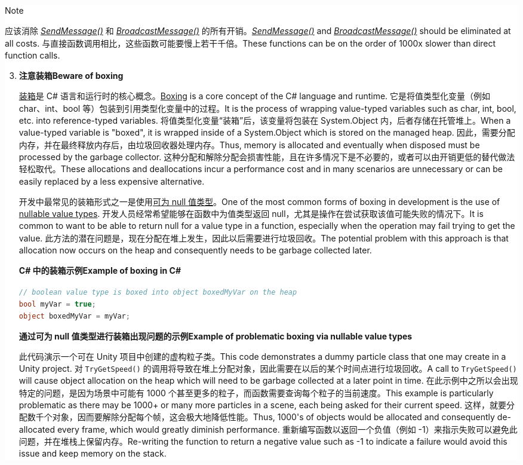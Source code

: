 >[!NOTE]
> <span data-ttu-id="8be6f-142">应该消除 *[SendMessage()](https://docs.unity3d.com/ScriptReference/GameObject.SendMessage.html)* 和 *[BroadcastMessage()](https://docs.unity3d.com/ScriptReference/GameObject.BroadcastMessage.html)* 的所有开销。</span><span class="sxs-lookup"><span data-stu-id="8be6f-142">*[SendMessage()](https://docs.unity3d.com/ScriptReference/GameObject.SendMessage.html)* and *[BroadcastMessage()](https://docs.unity3d.com/ScriptReference/GameObject.BroadcastMessage.html)* should be eliminated at all costs.</span></span> <span data-ttu-id="8be6f-143">与直接函数调用相比，这些函数可能要慢上若干千倍。</span><span class="sxs-lookup"><span data-stu-id="8be6f-143">These functions can be on the order of 1000x slower than direct function calls.</span></span>

3) <span data-ttu-id="8be6f-144">**注意装箱**</span><span class="sxs-lookup"><span data-stu-id="8be6f-144">**Beware of boxing**</span></span>

    <span data-ttu-id="8be6f-145">[装箱](https://docs.microsoft.com/dotnet/csharp/programming-guide/types/boxing-and-unboxing)是 C# 语言和运行时的核心概念。</span><span class="sxs-lookup"><span data-stu-id="8be6f-145">[Boxing](https://docs.microsoft.com/dotnet/csharp/programming-guide/types/boxing-and-unboxing) is a core concept of the C# language and runtime.</span></span> <span data-ttu-id="8be6f-146">它是将值类型化变量（例如 char、int、bool 等）包装到引用类型化变量中的过程。</span><span class="sxs-lookup"><span data-stu-id="8be6f-146">It is the process of wrapping value-typed variables such as char, int, bool, etc. into reference-typed variables.</span></span> <span data-ttu-id="8be6f-147">将值类型化变量“装箱”后，该变量将包装在 System.Object 内，后者存储在托管堆上。</span><span class="sxs-lookup"><span data-stu-id="8be6f-147">When a value-typed variable is "boxed", it is wrapped inside of a System.Object which is stored on the managed heap.</span></span> <span data-ttu-id="8be6f-148">因此，需要分配内存，并在最终释放内存后，由垃圾回收器处理内存。</span><span class="sxs-lookup"><span data-stu-id="8be6f-148">Thus, memory is allocated and eventually when disposed must be processed by the garbage collector.</span></span> <span data-ttu-id="8be6f-149">这种分配和解除分配会损害性能，且在许多情况下是不必要的，或者可以由开销更低的替代做法轻松取代。</span><span class="sxs-lookup"><span data-stu-id="8be6f-149">These allocations and deallocations incur a performance cost and in many scenarios are unnecessary or can be easily replaced by a less expensive alternative.</span></span>

    <span data-ttu-id="8be6f-150">开发中最常见的装箱形式之一是使用[可为 null 值类型](https://docs.microsoft.com//dotnet/csharp/programming-guide/nullable-types/)。</span><span class="sxs-lookup"><span data-stu-id="8be6f-150">One of the most common forms of boxing in development is the use of [nullable value types](https://docs.microsoft.com//dotnet/csharp/programming-guide/nullable-types/).</span></span> <span data-ttu-id="8be6f-151">开发人员经常希望能够在函数中为值类型返回 null，尤其是操作在尝试获取该值可能失败的情况下。</span><span class="sxs-lookup"><span data-stu-id="8be6f-151">It is common to want to be able to return null for a value type in a function, especially when the operation may fail trying to get the value.</span></span> <span data-ttu-id="8be6f-152">此方法的潜在问题是，现在分配在堆上发生，因此以后需要进行垃圾回收。</span><span class="sxs-lookup"><span data-stu-id="8be6f-152">The potential problem with this approach is that allocation now occurs on the heap and consequently needs to be garbage collected later.</span></span>

    <span data-ttu-id="8be6f-153">**C# 中的装箱示例**</span><span class="sxs-lookup"><span data-stu-id="8be6f-153">**Example of boxing in C#**</span></span>

    ```csharp
    // boolean value type is boxed into object boxedMyVar on the heap
    bool myVar = true;
    object boxedMyVar = myVar;
    ```

    <span data-ttu-id="8be6f-154">**通过可为 null 值类型进行装箱出现问题的示例**</span><span class="sxs-lookup"><span data-stu-id="8be6f-154">**Example of problematic boxing via nullable value types**</span></span>

    <span data-ttu-id="8be6f-155">此代码演示一个可在 Unity 项目中创建的虚构粒子类。</span><span class="sxs-lookup"><span data-stu-id="8be6f-155">This code demonstrates a dummy particle class that one may create in a Unity project.</span></span> <span data-ttu-id="8be6f-156">对 `TryGetSpeed()` 的调用将导致在堆上分配对象，因此需要在以后的某个时间点进行垃圾回收。</span><span class="sxs-lookup"><span data-stu-id="8be6f-156">A call to `TryGetSpeed()` will cause object allocation on the heap which will need to be garbage collected at a later point in time.</span></span> <span data-ttu-id="8be6f-157">在此示例中之所以会出现特定的问题，是因为场景中可能有 1000 个甚至更多的粒子，而函数需要查询每个粒子的当前速度。</span><span class="sxs-lookup"><span data-stu-id="8be6f-157">This example is particularly problematic as there may be 1000+ or many more particles in a scene, each being asked for their current speed.</span></span> <span data-ttu-id="8be6f-158">这样，就要分配数千个对象，因而要解除分配每个帧，这会极大地降低性能。</span><span class="sxs-lookup"><span data-stu-id="8be6f-158">Thus, 1000's of objects would be allocated and consequently de-allocated every frame, which would greatly diminish performance.</span></span> <span data-ttu-id="8be6f-159">重新编写函数以返回一个负值（例如 -1）来指示失败可以避免此问题，并在堆栈上保留内存。</span><span class="sxs-lookup"><span data-stu-id="8be6f-159">Re-writing the function to return a negative value such as -1 to indicate a failure would avoid this issue and keep memory on the stack.</span></span>
